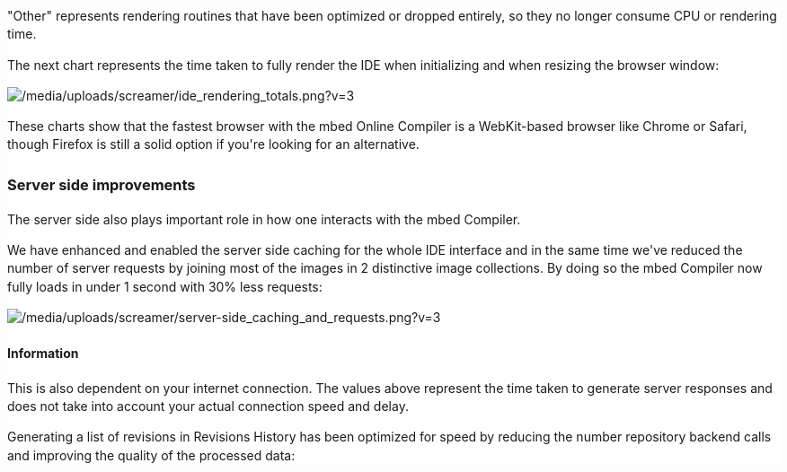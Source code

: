 </div>
<p>
  "Other" represents rendering routines that have been optimized or
  dropped entirely, so they no longer consume CPU or rendering
  time.
</p>
<p>
  The next chart represents the time taken to fully render the IDE
  when initializing and when resizing the browser window:
</p>
<p>
  <img src=
  "https://developer.mbed.org/media/uploads/screamer/xide_rendering_totals.png,qv=3.pagespeed.ic.FPqG_zxyXn.png"
  alt="/media/uploads/screamer/ide_rendering_totals.png?v=3" title=
  "/media/uploads/screamer/ide_rendering_totals.png?v=3">
</p>
<p>
  These charts show that the fastest browser with the mbed Online
  Compiler is a WebKit-based browser like Chrome or Safari, though
  Firefox is still a solid option if you're looking for an
  alternative.
</p>
<h3>
  Server side improvements
</h3>
<p>
  The server side also plays important role in how one interacts
  with the mbed Compiler.
</p>
<p>
  We have enhanced and enabled the server side caching for the
  whole IDE interface and in the same time we've reduced the number
  of server requests by joining most of the images in 2 distinctive
  image collections. By doing so the mbed Compiler now fully loads
  in under 1 second with 30% less requests:
</p>
<p>
  <img src=
  "https://developer.mbed.org/media/uploads/screamer/xserver-side_caching_and_requests.png,qv=3.pagespeed.ic.W1P4VY6_cc.png"
  alt=
  "/media/uploads/screamer/server-side_caching_and_requests.png?v=3"
  title=
  "/media/uploads/screamer/server-side_caching_and_requests.png?v=3">
</p>
<div class="flashbox finfo">
  <h4 class="ftitle">
    Information
  </h4>
  <p>
    This is also dependent on your internet connection. The values
    above represent the time taken to generate server responses and
    does not take into account your actual connection speed and
    delay.
  </p>
</div>
<p>
  Generating a list of revisions in Revisions History has been
  optimized for speed by reducing the number repository backend
  calls and improving the quality of the processed data:
</p>